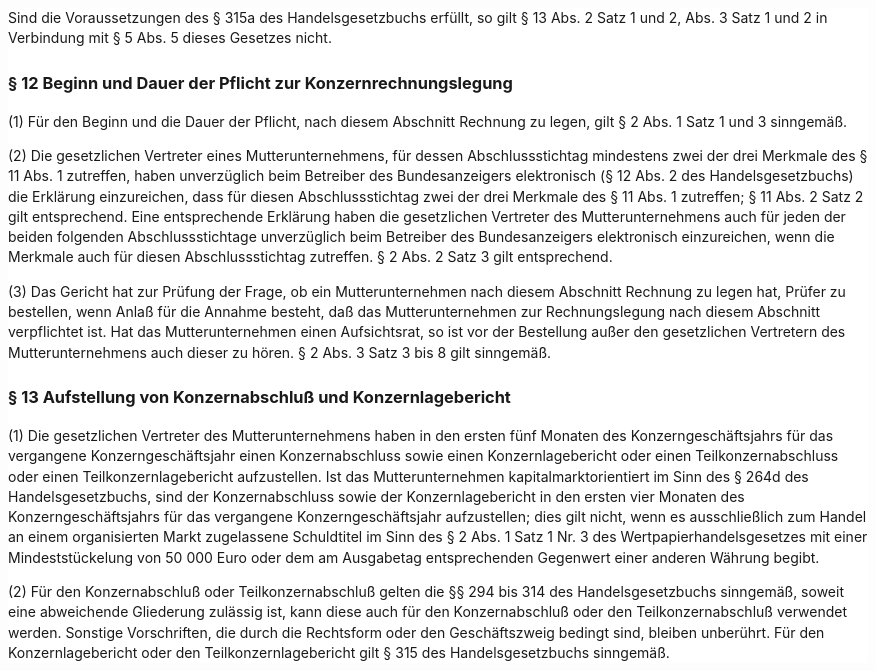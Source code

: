 

Sind die Voraussetzungen des § 315a des Handelsgesetzbuchs erfüllt, so
gilt § 13 Abs. 2 Satz 1 und 2, Abs. 3 Satz 1 und 2 in Verbindung mit §
5 Abs. 5 dieses Gesetzes nicht.


### § 12 Beginn und Dauer der Pflicht zur Konzernrechnungslegung

(1) Für den Beginn und die Dauer der Pflicht, nach diesem Abschnitt
Rechnung zu legen, gilt § 2 Abs. 1 Satz 1 und 3 sinngemäß.

(2) Die gesetzlichen Vertreter eines Mutterunternehmens, für dessen
Abschlussstichtag mindestens zwei der drei Merkmale des § 11 Abs. 1
zutreffen, haben unverzüglich beim Betreiber des Bundesanzeigers
elektronisch (§ 12 Abs. 2 des Handelsgesetzbuchs) die Erklärung
einzureichen, dass für diesen Abschlussstichtag zwei der drei Merkmale
des § 11 Abs. 1 zutreffen; § 11 Abs. 2 Satz 2 gilt entsprechend. Eine
entsprechende Erklärung haben die gesetzlichen Vertreter des
Mutterunternehmens auch für jeden der beiden folgenden
Abschlussstichtage unverzüglich beim Betreiber des Bundesanzeigers
elektronisch einzureichen, wenn die Merkmale auch für diesen
Abschlussstichtag zutreffen. § 2 Abs. 2 Satz 3 gilt entsprechend.

(3) Das Gericht hat zur Prüfung der Frage, ob ein Mutterunternehmen
nach diesem Abschnitt Rechnung zu legen hat, Prüfer zu bestellen, wenn
Anlaß für die Annahme besteht, daß das Mutterunternehmen zur
Rechnungslegung nach diesem Abschnitt verpflichtet ist. Hat das
Mutterunternehmen einen Aufsichtsrat, so ist vor der Bestellung außer
den gesetzlichen Vertretern des Mutterunternehmens auch dieser zu
hören. § 2 Abs. 3 Satz 3 bis 8 gilt sinngemäß.


### § 13 Aufstellung von Konzernabschluß und Konzernlagebericht

(1) Die gesetzlichen Vertreter des Mutterunternehmens haben in den
ersten fünf Monaten des Konzerngeschäftsjahrs für das vergangene
Konzerngeschäftsjahr einen Konzernabschluss sowie einen
Konzernlagebericht oder einen Teilkonzernabschluss oder einen
Teilkonzernlagebericht aufzustellen. Ist das Mutterunternehmen
kapitalmarktorientiert im Sinn des § 264d des Handelsgesetzbuchs, sind
der Konzernabschluss sowie der Konzernlagebericht in den ersten vier
Monaten des Konzerngeschäftsjahrs für das vergangene
Konzerngeschäftsjahr aufzustellen; dies gilt nicht, wenn es
ausschließlich zum Handel an einem organisierten Markt zugelassene
Schuldtitel im Sinn des § 2 Abs. 1 Satz 1 Nr. 3 des
Wertpapierhandelsgesetzes mit einer Mindeststückelung von 50 000 Euro
oder dem am Ausgabetag entsprechenden Gegenwert einer anderen Währung
begibt.

(2) Für den Konzernabschluß oder Teilkonzernabschluß gelten die §§ 294
bis 314 des Handelsgesetzbuchs sinngemäß, soweit eine abweichende
Gliederung zulässig ist, kann diese auch für den Konzernabschluß oder
den Teilkonzernabschluß verwendet werden. Sonstige Vorschriften, die
durch die Rechtsform oder den Geschäftszweig bedingt sind, bleiben
unberührt. Für den Konzernlagebericht oder den Teilkonzernlagebericht
gilt § 315 des Handelsgesetzbuchs sinngemäß.
